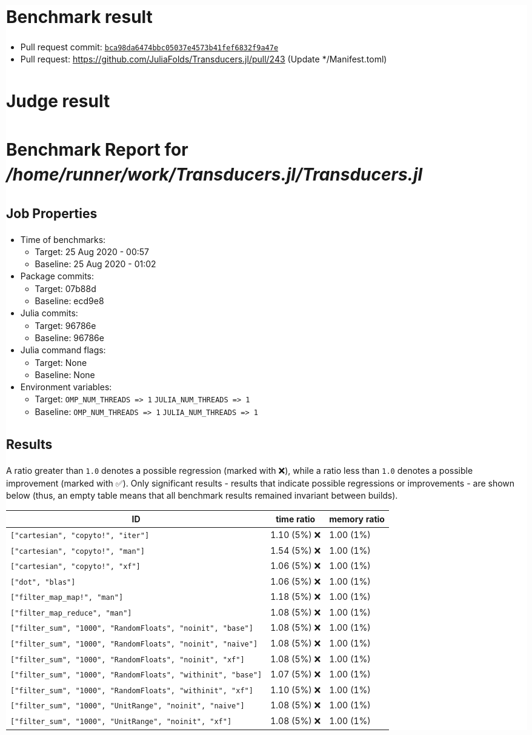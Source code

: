 # Benchmark result

* Pull request commit: [`bca98da6474bbc05037e4573b41fef6832f9a47e`](https://github.com/JuliaFolds/Transducers.jl/commit/bca98da6474bbc05037e4573b41fef6832f9a47e)
* Pull request: <https://github.com/JuliaFolds/Transducers.jl/pull/243> (Update */Manifest.toml)

# Judge result
# Benchmark Report for */home/runner/work/Transducers.jl/Transducers.jl*

## Job Properties
* Time of benchmarks:
    - Target: 25 Aug 2020 - 00:57
    - Baseline: 25 Aug 2020 - 01:02
* Package commits:
    - Target: 07b88d
    - Baseline: ecd9e8
* Julia commits:
    - Target: 96786e
    - Baseline: 96786e
* Julia command flags:
    - Target: None
    - Baseline: None
* Environment variables:
    - Target: `OMP_NUM_THREADS => 1` `JULIA_NUM_THREADS => 1`
    - Baseline: `OMP_NUM_THREADS => 1` `JULIA_NUM_THREADS => 1`

## Results
A ratio greater than `1.0` denotes a possible regression (marked with :x:), while a ratio less
than `1.0` denotes a possible improvement (marked with :white_check_mark:). Only significant results - results
that indicate possible regressions or improvements - are shown below (thus, an empty table means that all
benchmark results remained invariant between builds).

| ID                                                             | time ratio                   | memory ratio  |
|----------------------------------------------------------------|------------------------------|---------------|
| `["cartesian", "copyto!", "iter"]`                             |                1.10 (5%) :x: |    1.00 (1%)  |
| `["cartesian", "copyto!", "man"]`                              |                1.54 (5%) :x: |    1.00 (1%)  |
| `["cartesian", "copyto!", "xf"]`                               |                1.06 (5%) :x: |    1.00 (1%)  |
| `["dot", "blas"]`                                              |                1.06 (5%) :x: |    1.00 (1%)  |
| `["filter_map_map!", "man"]`                                   |                1.18 (5%) :x: |    1.00 (1%)  |
| `["filter_map_reduce", "man"]`                                 |                1.08 (5%) :x: |    1.00 (1%)  |
| `["filter_sum", "1000", "RandomFloats", "noinit", "base"]`     |                1.08 (5%) :x: |    1.00 (1%)  |
| `["filter_sum", "1000", "RandomFloats", "noinit", "naive"]`    |                1.08 (5%) :x: |    1.00 (1%)  |
| `["filter_sum", "1000", "RandomFloats", "noinit", "xf"]`       |                1.08 (5%) :x: |    1.00 (1%)  |
| `["filter_sum", "1000", "RandomFloats", "withinit", "base"]`   |                1.07 (5%) :x: |    1.00 (1%)  |
| `["filter_sum", "1000", "RandomFloats", "withinit", "xf"]`     |                1.10 (5%) :x: |    1.00 (1%)  |
| `["filter_sum", "1000", "UnitRange", "noinit", "naive"]`       |                1.08 (5%) :x: |    1.00 (1%)  |
| `["filter_sum", "1000", "UnitRange", "noinit", "xf"]`          |                1.08 (5%) :x: |    1.00 (1%)  |